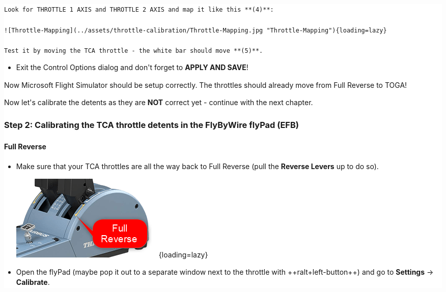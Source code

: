    Look for THROTTLE 1 AXIS and THROTTLE 2 AXIS and map it like this **(4)**:

    ![Throttle-Mapping](../assets/throttle-calibration/Throttle-Mapping.jpg "Throttle-Mapping"){loading=lazy}

    Test it by moving the TCA throttle - the white bar should move **(5)**.

- Exit the Control Options dialog and don't forget to **APPLY AND SAVE**!

Now Microsoft Flight Simulator should be setup correctly. The throttles should already move from Full Reverse to TOGA!

Now let's calibrate the detents as they are **NOT** correct yet - continue with the next chapter.

### Step 2: Calibrating the TCA throttle detents in the FlyByWire flyPad (EFB)

#### Full Reverse

- Make sure that your TCA throttles are all the way back to Full Reverse (pull the **Reverse Levers** up to do so).

    ![TCA-Full-Reverse](../assets/throttle-calibration/TCA-Full-Reverse.png "TCA-Full-Reverse"){loading=lazy}

- Open the flyPad (maybe pop it out to a separate window next to the throttle with ++ralt+left-button++) and go to **Settings** -> **Calibrate**.
